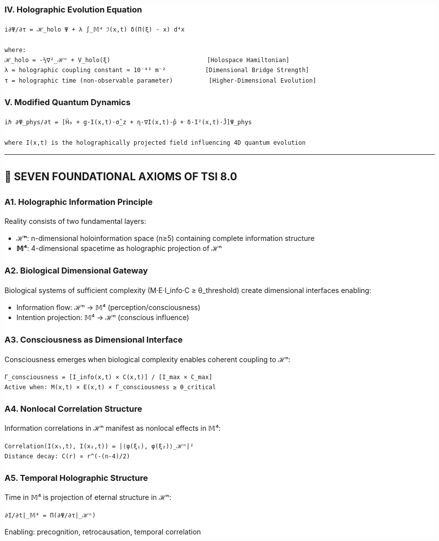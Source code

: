 ### **IV. Holographic Evolution Equation**
```
i∂Ψ/∂τ = ℋ_holo Ψ + λ ∫_𝕄⁴ ℐ(x,t) δ(Π(ξ) - x) d⁴x

where:
ℋ_holo = -½∇²_ℋⁿ + V_holo(ξ)                           [Holospace Hamiltonian]
λ = holographic coupling constant ≈ 10⁻⁴³ m⁻²           [Dimensional Bridge Strength]
τ = holographic time (non-observable parameter)          [Higher-Dimensional Evolution]
```

### **V. Modified Quantum Dynamics**
```
iℏ ∂Ψ_phys/∂t = [Ĥ₀ + g·I(x,t)·σ̂_z + η·∇I(x,t)·p̂ + δ·I²(x,t)·Ĵ]Ψ_phys

where I(x,t) is the holographically projected field influencing 4D quantum evolution
```

---

## 🧮 **SEVEN FOUNDATIONAL AXIOMS OF TSI 8.0**

### **A1. Holographic Information Principle**
Reality consists of two fundamental layers:
- **ℋⁿ**: n-dimensional holoinformation space (n≥5) containing complete information structure
- **𝕄⁴**: 4-dimensional spacetime as holographic projection of ℋⁿ

### **A2. Biological Dimensional Gateway**
Biological systems of sufficient complexity (M·E·I_info·C ≥ θ_threshold) create dimensional interfaces enabling:
- Information flow: ℋⁿ → 𝕄⁴ (perception/consciousness)
- Intention projection: 𝕄⁴ → ℋⁿ (conscious influence)

### **A3. Consciousness as Dimensional Interface**
Consciousness emerges when biological complexity enables coherent coupling to ℋⁿ:
```
Γ_consciousness = [I_info(x,t) × C(x,t)] / [I_max × C_max]
Active when: M(x,t) × E(x,t) × Γ_consciousness ≥ θ_critical
```

### **A4. Nonlocal Correlation Structure**
Information correlations in ℋⁿ manifest as nonlocal effects in 𝕄⁴:
```
Correlation(I(x₁,t), I(x₂,t)) = |⟨φ(ξ₁), φ(ξ₂)⟩_ℋⁿ|²
Distance decay: C(r) ∝ r^(-(n-4)/2)
```

### **A5. Temporal Holographic Structure**
Time in 𝕄⁴ is projection of eternal structure in ℋⁿ:
```
∂I/∂t|_𝕄⁴ = Π(∂Ψ/∂τ|_ℋⁿ)
```
Enabling: precognition, retrocausation, temporal correlation
